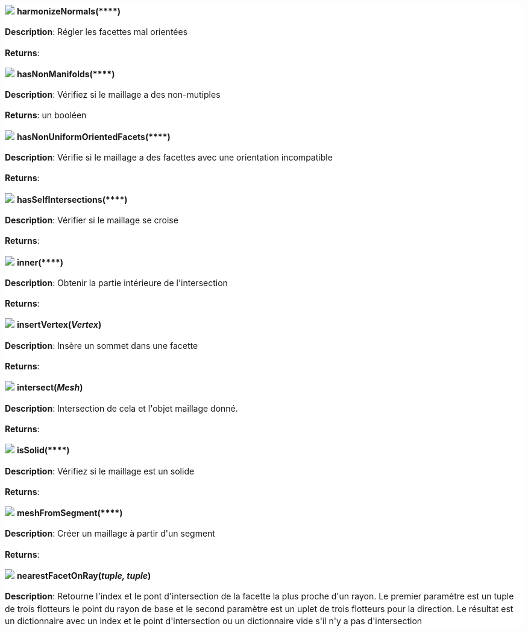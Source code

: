![](/images/Method.png) **harmonizeNormals(****)**

**Description**: Régler les facettes mal orientées

**Returns**:

![](/images/Method.png) **hasNonManifolds(****)**

**Description**: Vérifiez si le maillage a des non-mutiples

**Returns**: un booléen

![](/images/Method.png) **hasNonUniformOrientedFacets(****)**

**Description**: Vérifie si le maillage a des facettes avec une orientation incompatible

**Returns**:

![](/images/Method.png) **hasSelfIntersections(****)**

**Description**: Vérifier si le maillage se croise

**Returns**:

![](/images/Method.png) **inner(****)**

**Description**: Obtenir la partie intérieure de l'intersection

**Returns**:

![](/images/Method.png) **insertVertex(***Vertex***)**

**Description**: Insère un sommet dans une facette

**Returns**:

![](/images/Method.png) **intersect(***Mesh***)**

**Description**: Intersection de cela et l'objet maillage donné.

**Returns**:

![](/images/Method.png) **isSolid(****)**

**Description**: Vérifiez si le maillage est un solide

**Returns**:

![](/images/Method.png) **meshFromSegment(****)**

**Description**: Créer un maillage à partir d'un segment

**Returns**:

![](/images/Method.png) **nearestFacetOnRay(***tuple, tuple***)**

**Description**: Retourne l'index et le pont d'intersection de la facette la plus proche d'un rayon. Le premier paramètre est un tuple de trois flotteurs le point du rayon de base et le second paramètre est un uplet de trois flotteurs pour la direction. Le résultat est un dictionnaire avec un index et le point d'intersection ou un dictionnaire vide s'il n'y a pas d'intersection
